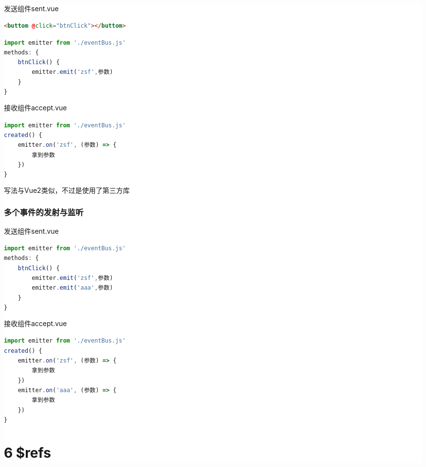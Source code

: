 发送组件sent.vue

```html
<buttom @click="btnClick"></buttom>
```

```js
import emitter from './eventBus.js'
methods: {
    btnClick() {
        emitter.emit('zsf',参数)
    }
}
```

接收组件accept.vue

```js
import emitter from './eventBus.js'
created() {
    emitter.on('zsf', (参数) => {
        拿到参数
    })
}
```

写法与Vue2类似，不过是使用了第三方库

### 多个事件的发射与监听

发送组件sent.vue

```js
import emitter from './eventBus.js'
methods: {
    btnClick() {
        emitter.emit('zsf',参数)
        emitter.emit('aaa',参数)
    }
}
```

接收组件accept.vue

```js
import emitter from './eventBus.js'
created() {
    emitter.on('zsf', (参数) => {
        拿到参数
    })
    emitter.on('aaa', (参数) => {
        拿到参数
    })
}
```

# 6 $refs
